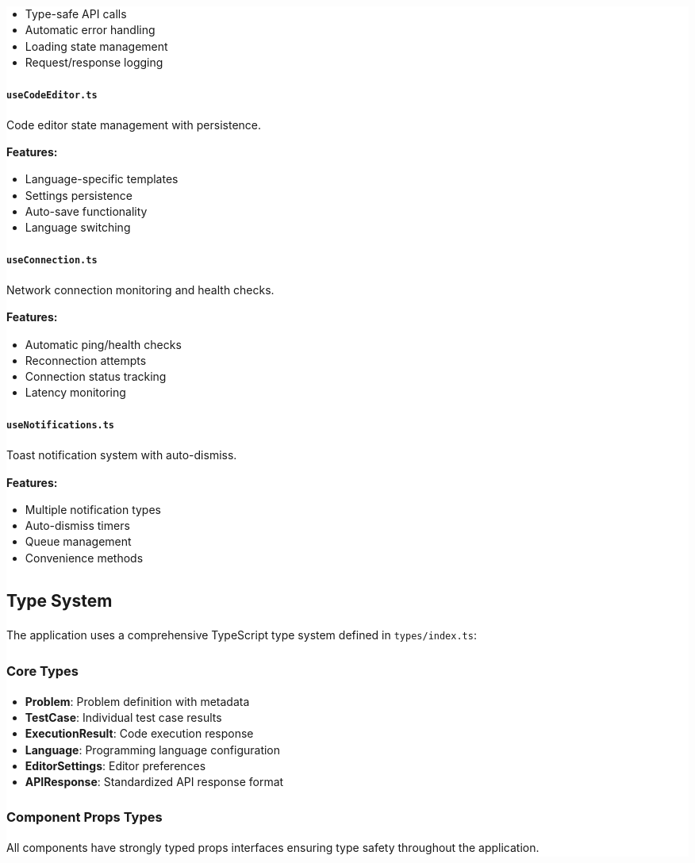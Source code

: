 - Type-safe API calls
- Automatic error handling
- Loading state management
- Request/response logging

#### `useCodeEditor.ts`

Code editor state management with persistence.

**Features:**

- Language-specific templates
- Settings persistence
- Auto-save functionality
- Language switching

#### `useConnection.ts`

Network connection monitoring and health checks.

**Features:**

- Automatic ping/health checks
- Reconnection attempts
- Connection status tracking
- Latency monitoring

#### `useNotifications.ts`

Toast notification system with auto-dismiss.

**Features:**

- Multiple notification types
- Auto-dismiss timers
- Queue management
- Convenience methods

## Type System

The application uses a comprehensive TypeScript type system defined in `types/index.ts`:

### Core Types

- **Problem**: Problem definition with metadata
- **TestCase**: Individual test case results
- **ExecutionResult**: Code execution response
- **Language**: Programming language configuration
- **EditorSettings**: Editor preferences
- **APIResponse**: Standardized API response format

### Component Props Types

All components have strongly typed props interfaces ensuring type safety throughout the application.
